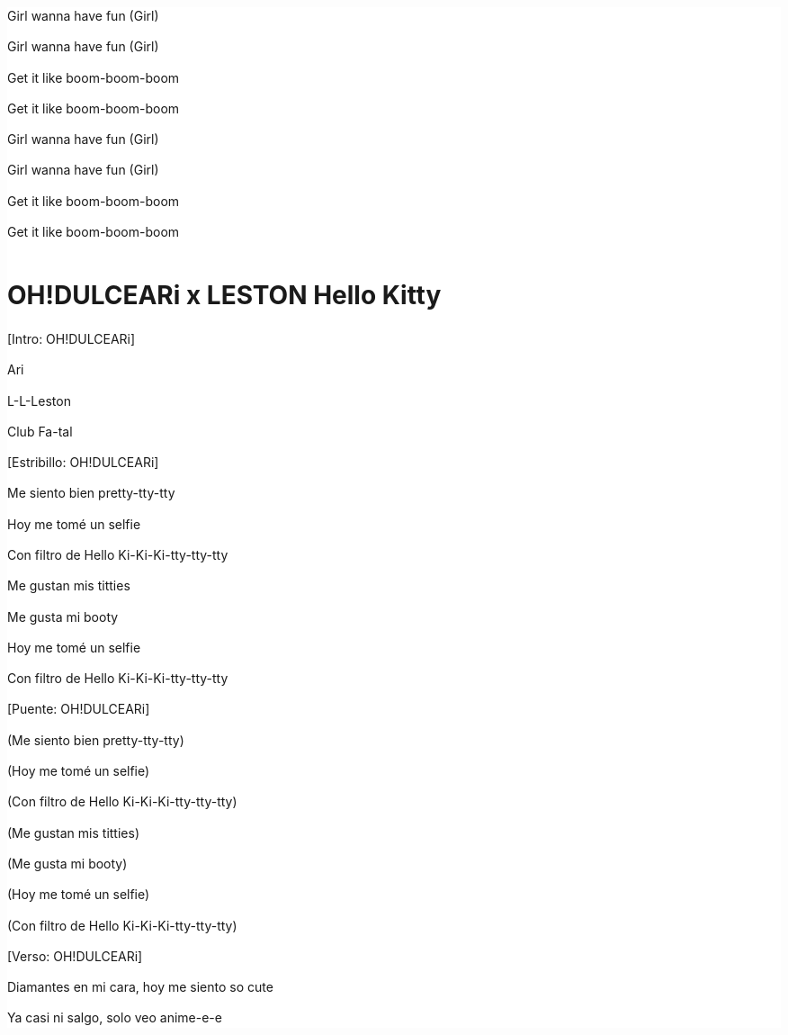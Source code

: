Girl wanna have fun (Girl)

Girl wanna have fun (Girl)

Get it like boom-boom-boom

Get it like boom-boom-boom

Girl wanna have fun (Girl)

Girl wanna have fun (Girl)

Get it like boom-boom-boom

Get it like boom-boom-boom

# OH!DULCEARi x LESTON	Hello Kitty

[Intro: OH!DULCEARi]

Ari

L-L-Leston

Club Fa-tal

[Estribillo: OH!DULCEARi]

Me siento bien pretty-tty-tty

Hoy me tomé un selfie

Con filtro de Hello Ki-Ki-Ki-tty-tty-tty

Me gustan mis titties

Me gusta mi booty

Hoy me tomé un selfie

Con filtro de Hello Ki-Ki-Ki-tty-tty-tty

[Puente: OH!DULCEARi]

(Me siento bien pretty-tty-tty)

(Hoy me tomé un selfie)

(Con filtro de Hello Ki-Ki-Ki-tty-tty-tty)

(Me gustan mis titties)

(Me gusta mi booty)

(Hoy me tomé un selfie)

(Con filtro de Hello Ki-Ki-Ki-tty-tty-tty)


[Verso: OH!DULCEARi]

Diamantes en mi cara, hoy me siento so cute

Ya casi ni salgo, solo veo anime-е-e
